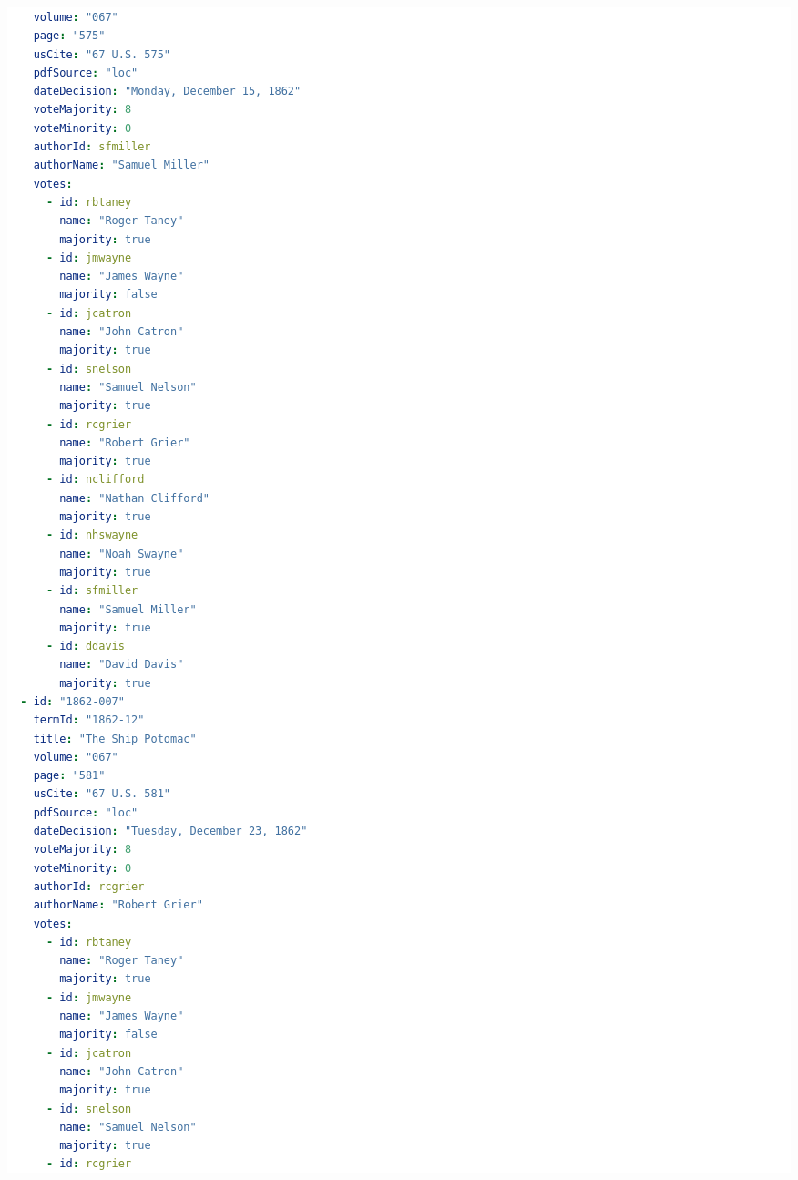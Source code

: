 ```yaml
    volume: "067"
    page: "575"
    usCite: "67 U.S. 575"
    pdfSource: "loc"
    dateDecision: "Monday, December 15, 1862"
    voteMajority: 8
    voteMinority: 0
    authorId: sfmiller
    authorName: "Samuel Miller"
    votes:
      - id: rbtaney
        name: "Roger Taney"
        majority: true
      - id: jmwayne
        name: "James Wayne"
        majority: false
      - id: jcatron
        name: "John Catron"
        majority: true
      - id: snelson
        name: "Samuel Nelson"
        majority: true
      - id: rcgrier
        name: "Robert Grier"
        majority: true
      - id: nclifford
        name: "Nathan Clifford"
        majority: true
      - id: nhswayne
        name: "Noah Swayne"
        majority: true
      - id: sfmiller
        name: "Samuel Miller"
        majority: true
      - id: ddavis
        name: "David Davis"
        majority: true
  - id: "1862-007"
    termId: "1862-12"
    title: "The Ship Potomac"
    volume: "067"
    page: "581"
    usCite: "67 U.S. 581"
    pdfSource: "loc"
    dateDecision: "Tuesday, December 23, 1862"
    voteMajority: 8
    voteMinority: 0
    authorId: rcgrier
    authorName: "Robert Grier"
    votes:
      - id: rbtaney
        name: "Roger Taney"
        majority: true
      - id: jmwayne
        name: "James Wayne"
        majority: false
      - id: jcatron
        name: "John Catron"
        majority: true
      - id: snelson
        name: "Samuel Nelson"
        majority: true
      - id: rcgrier
```